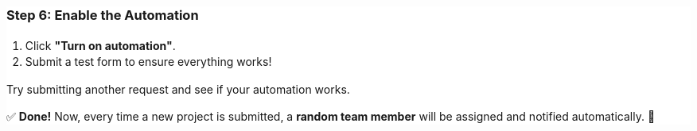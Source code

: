
### **Step 6: Enable the Automation**  
1. Click **"Turn on automation"**.  
2. Submit a test form to ensure everything works!  

Try submitting another request and see if your automation works.

✅ **Done!** Now, every time a new project is submitted, a **random team member** will be assigned and notified automatically. 🎉

